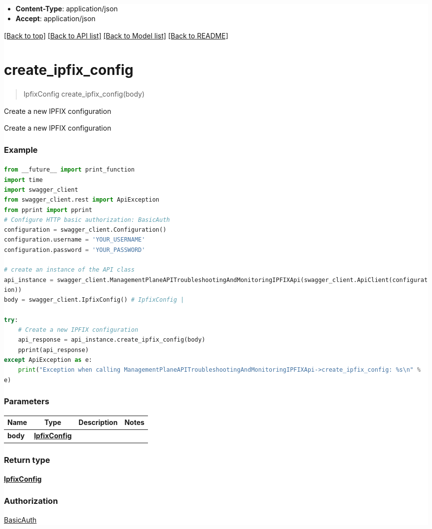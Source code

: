  - **Content-Type**: application/json
 - **Accept**: application/json

[[Back to top]](#) [[Back to API list]](../README.md#documentation-for-api-endpoints) [[Back to Model list]](../README.md#documentation-for-models) [[Back to README]](../README.md)

# **create_ipfix_config**
> IpfixConfig create_ipfix_config(body)

Create a new IPFIX configuration

Create a new IPFIX configuration

### Example
```python
from __future__ import print_function
import time
import swagger_client
from swagger_client.rest import ApiException
from pprint import pprint
# Configure HTTP basic authorization: BasicAuth
configuration = swagger_client.Configuration()
configuration.username = 'YOUR_USERNAME'
configuration.password = 'YOUR_PASSWORD'

# create an instance of the API class
api_instance = swagger_client.ManagementPlaneAPITroubleshootingAndMonitoringIPFIXApi(swagger_client.ApiClient(configuration))
body = swagger_client.IpfixConfig() # IpfixConfig | 

try:
    # Create a new IPFIX configuration
    api_response = api_instance.create_ipfix_config(body)
    pprint(api_response)
except ApiException as e:
    print("Exception when calling ManagementPlaneAPITroubleshootingAndMonitoringIPFIXApi->create_ipfix_config: %s\n" % e)
```

### Parameters

Name | Type | Description  | Notes
------------- | ------------- | ------------- | -------------
 **body** | [**IpfixConfig**](IpfixConfig.md)|  | 

### Return type

[**IpfixConfig**](IpfixConfig.md)

### Authorization

[BasicAuth](../README.md#BasicAuth)
